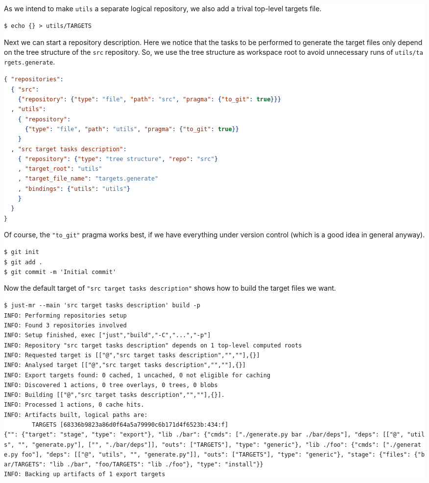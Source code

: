As we intend to make `utils` a separate logical repository, we also
add a trival top-level targets file.

```shell
$ echo {} > utils/TARGETS
```

Next we can start a repository description. Here we notice that
the tasks to be performed to generate the target files only depend
on the tree structure of the `src` repository. So, we use the
tree structure as workspace root to avoid unnecessary runs of
`utils/targets.generate`.

```{.json srcname="etc/repos.json"}
{ "repositories":
  { "src":
    {"repository": {"type": "file", "path": "src", "pragma": {"to_git": true}}}
  , "utils":
    { "repository":
      {"type": "file", "path": "utils", "pragma": {"to_git": true}}
    }
  , "src target tasks description":
    { "repository": {"type": "tree structure", "repo": "src"}
    , "target_root": "utils"
    , "target_file_name": "targets.generate"
    , "bindings": {"utils": "utils"}
    }
  }
}
```

Of course, the `"to_git"` pragma works best, if we have everything under version
control (which is a good idea in general anyway).
```shell
$ git init
$ git add .
$ git commit -m 'Initial commit'
```

Now the default target of `"src target tasks description"` shows how to
build the target files we want.

```shell
$ just-mr --main 'src target tasks description' build -p
INFO: Performing repositories setup
INFO: Found 3 repositories involved
INFO: Setup finished, exec ["just","build","-C","...","-p"]
INFO: Repository "src target tasks description" depends on 1 top-level computed roots
INFO: Requested target is [["@","src target tasks description","",""],{}]
INFO: Analysed target [["@","src target tasks description","",""],{}]
INFO: Export targets found: 0 cached, 1 uncached, 0 not eligible for caching
INFO: Discovered 1 actions, 0 tree overlays, 0 trees, 0 blobs
INFO: Building [["@","src target tasks description","",""],{}].
INFO: Processed 1 actions, 0 cache hits.
INFO: Artifacts built, logical paths are:
        TARGETS [68336b9823a86d0f64a5a79990c6b171d4f6523b:434:f]
{"": {"target": "stage", "type": "export"}, "lib ./bar": {"cmds": ["./generate.py bar ./bar/deps"], "deps": [["@", "utils", "", "generate.py"], ["", "./bar/deps"]], "outs": ["TARGETS"], "type": "generic"}, "lib ./foo": {"cmds": ["./generate.py foo"], "deps": [["@", "utils", "", "generate.py"]], "outs": ["TARGETS"], "type": "generic"}, "stage": {"files": {"bar/TARGETS": "lib ./bar", "foo/TARGETS": "lib ./foo"}, "type": "install"}}
INFO: Backing up artifacts of 1 export targets
```
